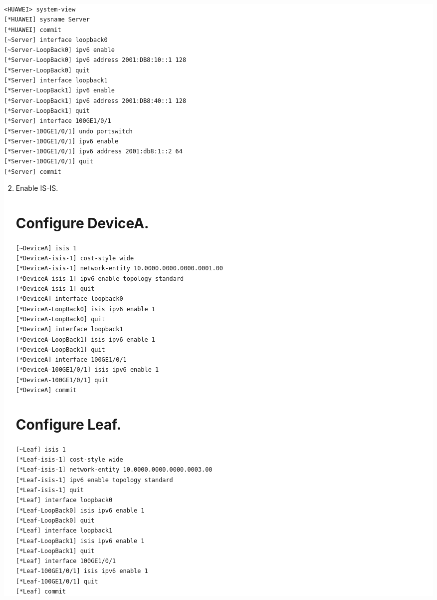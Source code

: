    ```
   <HUAWEI> system-view
   [*HUAWEI] sysname Server
   [*HUAWEI] commit
   [~Server] interface loopback0
   [~Server-LoopBack0] ipv6 enable
   [*Server-LoopBack0] ipv6 address 2001:DB8:10::1 128
   [*Server-LoopBack0] quit
   [*Server] interface loopback1
   [*Server-LoopBack1] ipv6 enable
   [*Server-LoopBack1] ipv6 address 2001:DB8:40::1 128
   [*Server-LoopBack1] quit
   [*Server] interface 100GE1/0/1
   [*Server-100GE1/0/1] undo portswitch
   [*Server-100GE1/0/1] ipv6 enable
   [*Server-100GE1/0/1] ipv6 address 2001:db8:1::2 64
   [*Server-100GE1/0/1] quit
   [*Server] commit
   ```
2. Enable IS-IS.
   
   
   
   # Configure DeviceA.
   
   
   
   ```
   [~DeviceA] isis 1
   [*DeviceA-isis-1] cost-style wide
   [*DeviceA-isis-1] network-entity 10.0000.0000.0000.0001.00
   [*DeviceA-isis-1] ipv6 enable topology standard
   [*DeviceA-isis-1] quit
   [*DeviceA] interface loopback0
   [*DeviceA-LoopBack0] isis ipv6 enable 1
   [*DeviceA-LoopBack0] quit
   [*DeviceA] interface loopback1
   [*DeviceA-LoopBack1] isis ipv6 enable 1
   [*DeviceA-LoopBack1] quit
   [*DeviceA] interface 100GE1/0/1
   [*DeviceA-100GE1/0/1] isis ipv6 enable 1
   [*DeviceA-100GE1/0/1] quit
   [*DeviceA] commit
   ```
   
   # Configure Leaf.
   
   ```
   [~Leaf] isis 1
   [*Leaf-isis-1] cost-style wide
   [*Leaf-isis-1] network-entity 10.0000.0000.0000.0003.00
   [*Leaf-isis-1] ipv6 enable topology standard
   [*Leaf-isis-1] quit
   [*Leaf] interface loopback0
   [*Leaf-LoopBack0] isis ipv6 enable 1
   [*Leaf-LoopBack0] quit
   [*Leaf] interface loopback1
   [*Leaf-LoopBack1] isis ipv6 enable 1
   [*Leaf-LoopBack1] quit
   [*Leaf] interface 100GE1/0/1
   [*Leaf-100GE1/0/1] isis ipv6 enable 1
   [*Leaf-100GE1/0/1] quit
   [*Leaf] commit
   ```
   